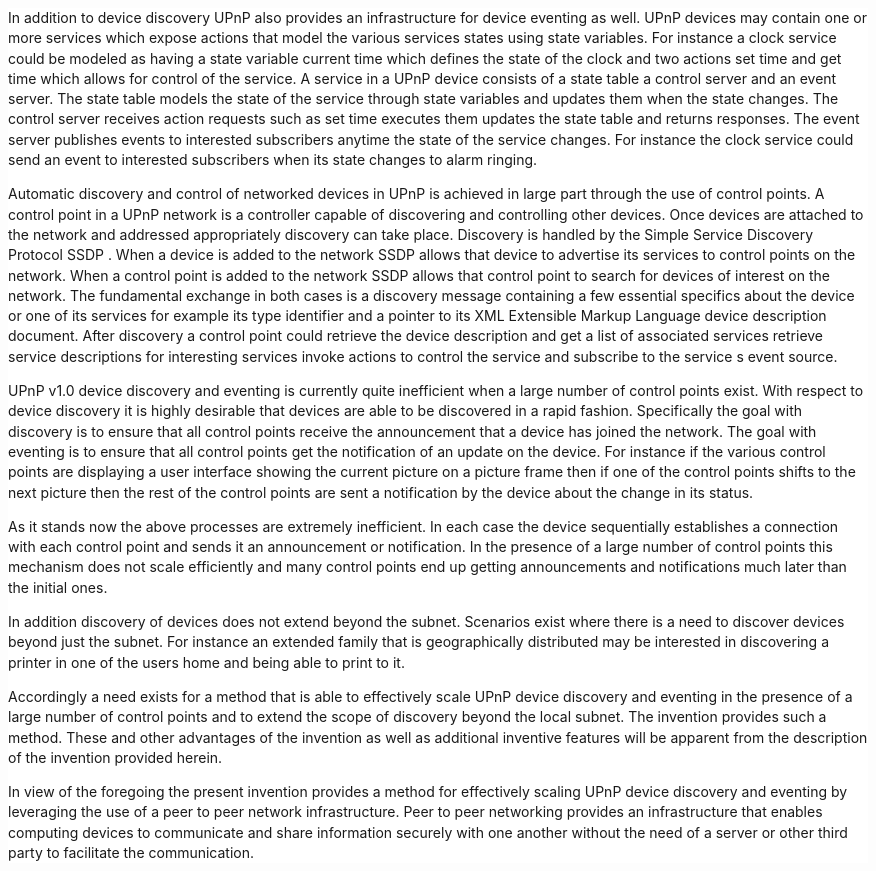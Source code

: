 In addition to device discovery UPnP also provides an infrastructure for device eventing as well. UPnP devices may contain one or more services which expose actions that model the various services states using state variables. For instance a clock service could be modeled as having a state variable current time which defines the state of the clock and two actions set time and get time which allows for control of the service. A service in a UPnP device consists of a state table a control server and an event server. The state table models the state of the service through state variables and updates them when the state changes. The control server receives action requests such as set time executes them updates the state table and returns responses. The event server publishes events to interested subscribers anytime the state of the service changes. For instance the clock service could send an event to interested subscribers when its state changes to alarm ringing. 

Automatic discovery and control of networked devices in UPnP is achieved in large part through the use of control points. A control point in a UPnP network is a controller capable of discovering and controlling other devices. Once devices are attached to the network and addressed appropriately discovery can take place. Discovery is handled by the Simple Service Discovery Protocol SSDP . When a device is added to the network SSDP allows that device to advertise its services to control points on the network. When a control point is added to the network SSDP allows that control point to search for devices of interest on the network. The fundamental exchange in both cases is a discovery message containing a few essential specifics about the device or one of its services for example its type identifier and a pointer to its XML Extensible Markup Language device description document. After discovery a control point could retrieve the device description and get a list of associated services retrieve service descriptions for interesting services invoke actions to control the service and subscribe to the service s event source.

UPnP v1.0 device discovery and eventing is currently quite inefficient when a large number of control points exist. With respect to device discovery it is highly desirable that devices are able to be discovered in a rapid fashion. Specifically the goal with discovery is to ensure that all control points receive the announcement that a device has joined the network. The goal with eventing is to ensure that all control points get the notification of an update on the device. For instance if the various control points are displaying a user interface showing the current picture on a picture frame then if one of the control points shifts to the next picture then the rest of the control points are sent a notification by the device about the change in its status.

As it stands now the above processes are extremely inefficient. In each case the device sequentially establishes a connection with each control point and sends it an announcement or notification. In the presence of a large number of control points this mechanism does not scale efficiently and many control points end up getting announcements and notifications much later than the initial ones.

In addition discovery of devices does not extend beyond the subnet. Scenarios exist where there is a need to discover devices beyond just the subnet. For instance an extended family that is geographically distributed may be interested in discovering a printer in one of the users home and being able to print to it.

Accordingly a need exists for a method that is able to effectively scale UPnP device discovery and eventing in the presence of a large number of control points and to extend the scope of discovery beyond the local subnet. The invention provides such a method. These and other advantages of the invention as well as additional inventive features will be apparent from the description of the invention provided herein.

In view of the foregoing the present invention provides a method for effectively scaling UPnP device discovery and eventing by leveraging the use of a peer to peer network infrastructure. Peer to peer networking provides an infrastructure that enables computing devices to communicate and share information securely with one another without the need of a server or other third party to facilitate the communication.
